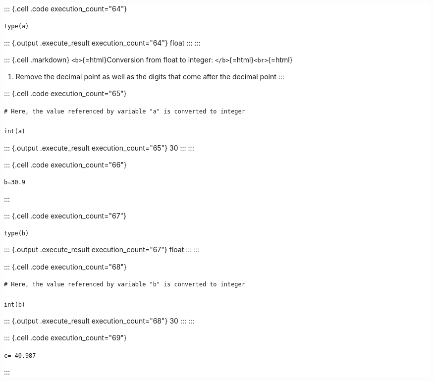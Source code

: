 ::: {.cell .code execution_count="64"}
``` {.python}
type(a)
```

::: {.output .execute_result execution_count="64"}
    float
:::
:::

::: {.cell .markdown}
`<b>`{=html}Conversion from float to integer: `</b>`{=html}`<br>`{=html}
1) Remove the decimal point as well as the digits that come after the
decimal point
:::

::: {.cell .code execution_count="65"}
``` {.python}
# Here, the value referenced by variable "a" is converted to integer

int(a)
```

::: {.output .execute_result execution_count="65"}
    30
:::
:::

::: {.cell .code execution_count="66"}
``` {.python}
b=30.9
```
:::

::: {.cell .code execution_count="67"}
``` {.python}
type(b)
```

::: {.output .execute_result execution_count="67"}
    float
:::
:::

::: {.cell .code execution_count="68"}
``` {.python}
# Here, the value referenced by variable "b" is converted to integer

int(b)
```

::: {.output .execute_result execution_count="68"}
    30
:::
:::

::: {.cell .code execution_count="69"}
``` {.python}
c=-40.987
```
:::
